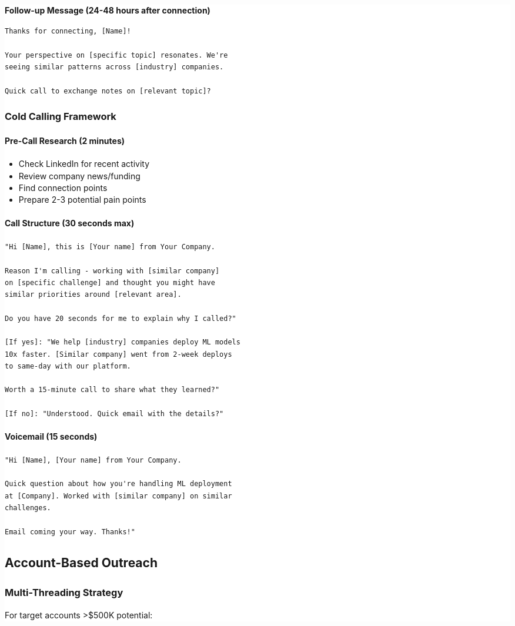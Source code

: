 **Follow-up Message (24-48 hours after connection)**
```
Thanks for connecting, [Name]! 

Your perspective on [specific topic] resonates. We're 
seeing similar patterns across [industry] companies.

Quick call to exchange notes on [relevant topic]?
```

### Cold Calling Framework

#### Pre-Call Research (2 minutes)
- Check LinkedIn for recent activity
- Review company news/funding
- Find connection points
- Prepare 2-3 potential pain points

#### Call Structure (30 seconds max)
```
"Hi [Name], this is [Your name] from Your Company. 

Reason I'm calling - working with [similar company] 
on [specific challenge] and thought you might have 
similar priorities around [relevant area].

Do you have 20 seconds for me to explain why I called?"

[If yes]: "We help [industry] companies deploy ML models 
10x faster. [Similar company] went from 2-week deploys 
to same-day with our platform.

Worth a 15-minute call to share what they learned?"

[If no]: "Understood. Quick email with the details?"
```

#### Voicemail (15 seconds)
```
"Hi [Name], [Your name] from Your Company. 

Quick question about how you're handling ML deployment 
at [Company]. Worked with [similar company] on similar 
challenges. 

Email coming your way. Thanks!"
```

## Account-Based Outreach

### Multi-Threading Strategy
For target accounts >$500K potential:
